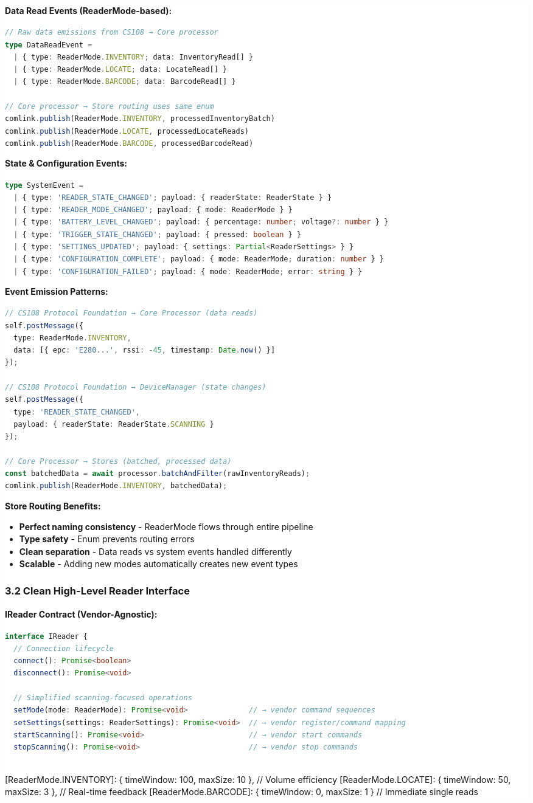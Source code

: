 **Data Read Events (ReaderMode-based):**
```typescript
// Raw data emissions from CS108 → Core processor
type DataReadEvent = 
  | { type: ReaderMode.INVENTORY; data: InventoryRead[] }
  | { type: ReaderMode.LOCATE; data: LocateRead[] }
  | { type: ReaderMode.BARCODE; data: BarcodeRead[] }

// Core processor → Store routing uses same enum
comlink.publish(ReaderMode.INVENTORY, processedInventoryBatch)
comlink.publish(ReaderMode.LOCATE, processedLocateReads)
comlink.publish(ReaderMode.BARCODE, processedBarcodeRead)
```

**State & Configuration Events:**
```typescript
type SystemEvent = 
  | { type: 'READER_STATE_CHANGED'; payload: { readerState: ReaderState } }
  | { type: 'READER_MODE_CHANGED'; payload: { mode: ReaderMode } }
  | { type: 'BATTERY_LEVEL_CHANGED'; payload: { percentage: number; voltage?: number } }
  | { type: 'TRIGGER_STATE_CHANGED'; payload: { pressed: boolean } }
  | { type: 'SETTINGS_UPDATED'; payload: { settings: Partial<ReaderSettings> } }
  | { type: 'CONFIGURATION_COMPLETE'; payload: { mode: ReaderMode; duration: number } }
  | { type: 'CONFIGURATION_FAILED'; payload: { mode: ReaderMode; error: string } }
```

**Event Emission Patterns:**
```typescript
// CS108 Protocol Foundation → Core Processor (data reads)
self.postMessage({
  type: ReaderMode.INVENTORY,
  data: [{ epc: 'E280...', rssi: -45, timestamp: Date.now() }]
});

// CS108 Protocol Foundation → DeviceManager (state changes)  
self.postMessage({
  type: 'READER_STATE_CHANGED',
  payload: { readerState: ReaderState.SCANNING }
});

// Core Processor → Stores (batched, processed data)
const batchedData = await processor.batchAndFilter(rawInventoryReads);
comlink.publish(ReaderMode.INVENTORY, batchedData);
```

**Store Routing Benefits:**
- **Perfect naming consistency** - ReaderMode flows through entire pipeline
- **Type safety** - Enum prevents routing errors
- **Clean separation** - Data reads vs system events handled differently
- **Scalable** - Adding new modes automatically creates new event types

### 3.2 Clean High-Level Reader Interface

**IReader Contract (Vendor-Agnostic):**
```typescript
interface IReader {
  // Connection lifecycle
  connect(): Promise<boolean>
  disconnect(): Promise<void>
  
  // Simplified scanning-focused operations
  setMode(mode: ReaderMode): Promise<void>              // → vendor command sequences
  setSettings(settings: ReaderSettings): Promise<void>  // → vendor register/command mapping
  startScanning(): Promise<void>                        // → vendor start commands
  stopScanning(): Promise<void>                         // → vendor stop commands
  
```

  [ReaderMode.INVENTORY]: { timeWindow: 100, maxSize: 10 }, // Volume efficiency
  [ReaderMode.LOCATE]: { timeWindow: 50, maxSize: 3 },      // Real-time feedback
  [ReaderMode.BARCODE]: { timeWindow: 0, maxSize: 1 }       // Immediate single reads